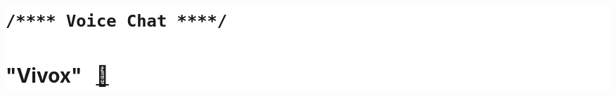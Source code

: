 # `/**** Voice Chat ****/`
# "Vivox" &nbsp;&nbsp;[📖](https://docs.unity.com/ugs/en-us/manual/relay/manual/fair-usage)
